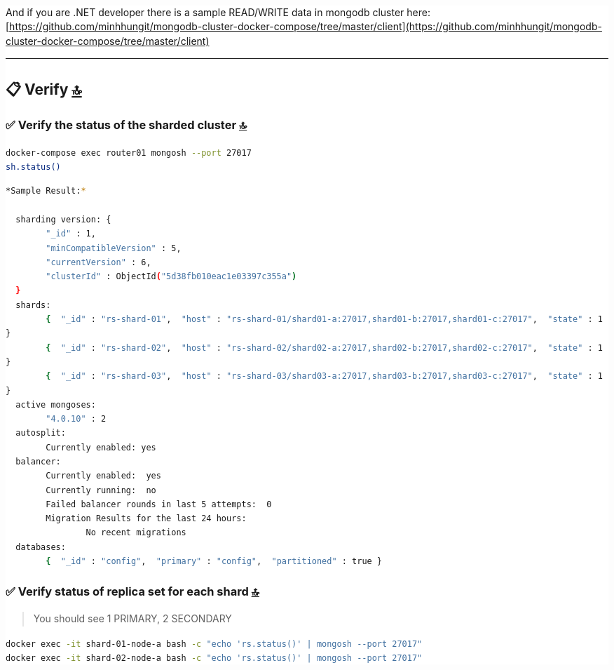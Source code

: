And if you are .NET developer there is a sample READ/WRITE data in mongodb cluster here: [https://github.com/minhhungit/mongodb-cluster-docker-compose/tree/master/client](https://github.com/minhhungit/mongodb-cluster-docker-compose/tree/master/client)

---

## 📋 Verify [🔝](#-table-of-contents)

### ✅ Verify the status of the sharded cluster [🔝](#-table-of-contents)

```bash
docker-compose exec router01 mongosh --port 27017
sh.status()
```

```bash
*Sample Result:*

  sharding version: {
        "_id" : 1,
        "minCompatibleVersion" : 5,
        "currentVersion" : 6,
        "clusterId" : ObjectId("5d38fb010eac1e03397c355a")
  }
  shards:
        {  "_id" : "rs-shard-01",  "host" : "rs-shard-01/shard01-a:27017,shard01-b:27017,shard01-c:27017",  "state" : 1 }
        {  "_id" : "rs-shard-02",  "host" : "rs-shard-02/shard02-a:27017,shard02-b:27017,shard02-c:27017",  "state" : 1 }
        {  "_id" : "rs-shard-03",  "host" : "rs-shard-03/shard03-a:27017,shard03-b:27017,shard03-c:27017",  "state" : 1 }
  active mongoses:
        "4.0.10" : 2
  autosplit:
        Currently enabled: yes
  balancer:
        Currently enabled:  yes
        Currently running:  no
        Failed balancer rounds in last 5 attempts:  0
        Migration Results for the last 24 hours:
                No recent migrations
  databases:
        {  "_id" : "config",  "primary" : "config",  "partitioned" : true }
```

### ✅ Verify status of replica set for each shard [🔝](#-table-of-contents)

> You should see 1 PRIMARY, 2 SECONDARY

```bash
docker exec -it shard-01-node-a bash -c "echo 'rs.status()' | mongosh --port 27017" 
docker exec -it shard-02-node-a bash -c "echo 'rs.status()' | mongosh --port 27017" 
```
